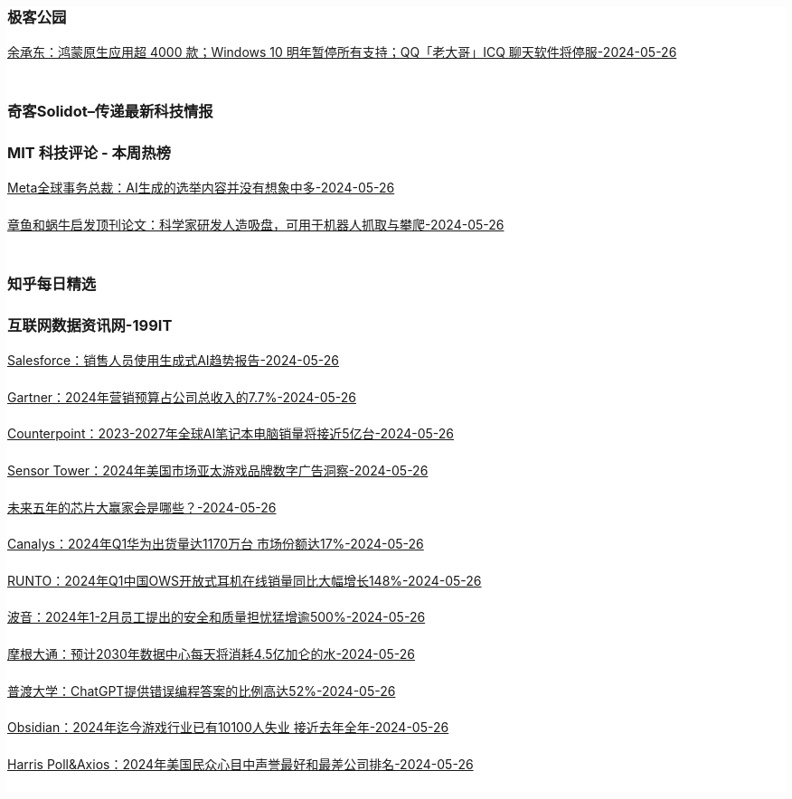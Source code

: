 



###  极客公园

<a target=_blank rel=nofollow href="http://www.geekpark.net/news/335603" >余承东：鸿蒙原生应用超 4000 款；Windows 10 明年暂停所有支持；QQ「老大哥」ICQ 聊天软件将停服-2024-05-26</a><br/><br/>





###  奇客Solidot–传递最新科技情报









###  MIT 科技评论 - 本周热榜

<a target=_blank rel=nofollow href="http://www.mittrchina.com/news/detail/13358" >Meta全球事务总裁：AI生成的选举内容并没有想象中多-2024-05-26</a><br/><br/><a target=_blank rel=nofollow href="http://www.mittrchina.com/news/detail/13357" >章鱼和蜗牛启发顶刊论文：科学家研发人造吸盘，可用于机器人抓取与攀爬-2024-05-26</a><br/><br/>





###  知乎每日精选









###  互联网数据资讯网-199IT

<a target=_blank rel=nofollow href="http://www.199it.com/archives/1697939.html" >Salesforce：销售人员使用生成式AI趋势报告-2024-05-26</a><br/><br/><a target=_blank rel=nofollow href="http://www.199it.com/archives/1697045.html" >Gartner：2024年营销预算占公司总收入的7.7%-2024-05-26</a><br/><br/><a target=_blank rel=nofollow href="http://www.199it.com/archives/1695381.html" >Counterpoint：2023-2027年全球AI笔记本电脑销量将接近5亿台-2024-05-26</a><br/><br/><a target=_blank rel=nofollow href="http://www.199it.com/archives/1698530.html" >Sensor Tower：2024年美国市场亚太游戏品牌数字广告洞察-2024-05-26</a><br/><br/><a target=_blank rel=nofollow href="http://www.199it.com/archives/1698484.html" >未来五年的芯片大赢家会是哪些？-2024-05-26</a><br/><br/><a target=_blank rel=nofollow href="http://www.199it.com/archives/1698481.html" >Canalys：2024年Q1华为出货量达1170万台 市场份额达17%-2024-05-26</a><br/><br/><a target=_blank rel=nofollow href="http://www.199it.com/archives/1698480.html" >RUNTO：2024年Q1中国OWS开放式耳机在线销量同比大幅增长148%-2024-05-26</a><br/><br/><a target=_blank rel=nofollow href="http://www.199it.com/archives/1698474.html" >波音：2024年1-2月员工提出的安全和质量担忧猛增逾500%-2024-05-26</a><br/><br/><a target=_blank rel=nofollow href="http://www.199it.com/archives/1698473.html" >摩根大通：预计2030年数据中心每天将消耗4.5亿加仑的水-2024-05-26</a><br/><br/><a target=_blank rel=nofollow href="http://www.199it.com/archives/1698466.html" >普渡大学：ChatGPT提供错误编程答案的比例高达52%-2024-05-26</a><br/><br/><a target=_blank rel=nofollow href="http://www.199it.com/archives/1698462.html" >Obsidian：2024年迄今游戏行业已有10100人失业 接近去年全年-2024-05-26</a><br/><br/><a target=_blank rel=nofollow href="http://www.199it.com/archives/1698461.html" >Harris Poll&Axios：2024年美国民众心目中声誉最好和最差公司排名-2024-05-26</a><br/><br/>

